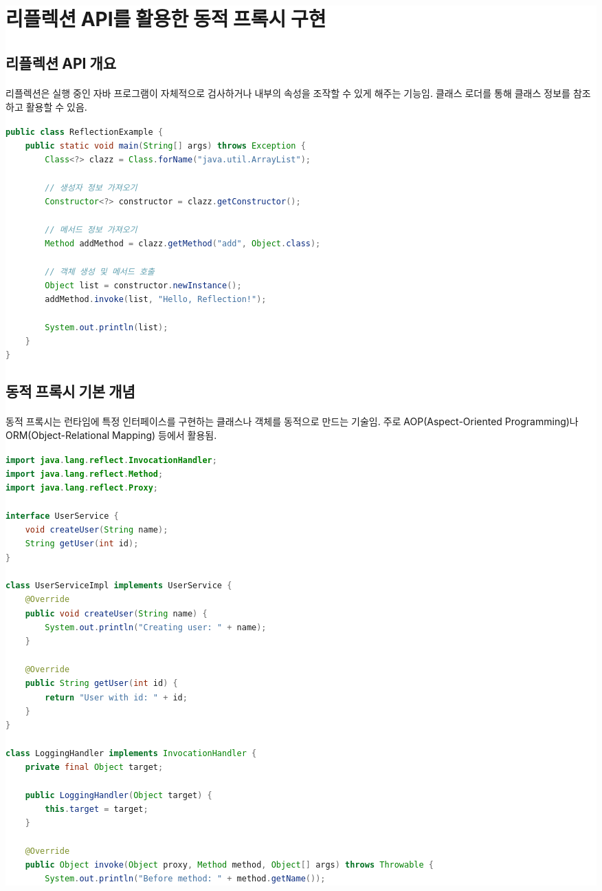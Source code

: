 # 리플렉션 API를 활용한 동적 프록시 구현

## 리플렉션 API 개요

리플렉션은 실행 중인 자바 프로그램이 자체적으로 검사하거나 내부의 속성을 조작할 수 있게 해주는 기능임. 클래스 로더를 통해 클래스 정보를 참조하고 활용할 수 있음.

```java
public class ReflectionExample {
    public static void main(String[] args) throws Exception {
        Class<?> clazz = Class.forName("java.util.ArrayList");
        
        // 생성자 정보 가져오기
        Constructor<?> constructor = clazz.getConstructor();
        
        // 메서드 정보 가져오기
        Method addMethod = clazz.getMethod("add", Object.class);
        
        // 객체 생성 및 메서드 호출
        Object list = constructor.newInstance();
        addMethod.invoke(list, "Hello, Reflection!");
        
        System.out.println(list);
    }
}
```

## 동적 프록시 기본 개념

동적 프록시는 런타임에 특정 인터페이스를 구현하는 클래스나 객체를 동적으로 만드는 기술임. 주로 AOP(Aspect-Oriented Programming)나 ORM(Object-Relational Mapping) 등에서 활용됨.

```java
import java.lang.reflect.InvocationHandler;
import java.lang.reflect.Method;
import java.lang.reflect.Proxy;

interface UserService {
    void createUser(String name);
    String getUser(int id);
}

class UserServiceImpl implements UserService {
    @Override
    public void createUser(String name) {
        System.out.println("Creating user: " + name);
    }

    @Override
    public String getUser(int id) {
        return "User with id: " + id;
    }
}

class LoggingHandler implements InvocationHandler {
    private final Object target;

    public LoggingHandler(Object target) {
        this.target = target;
    }

    @Override
    public Object invoke(Object proxy, Method method, Object[] args) throws Throwable {
        System.out.println("Before method: " + method.getName());
```